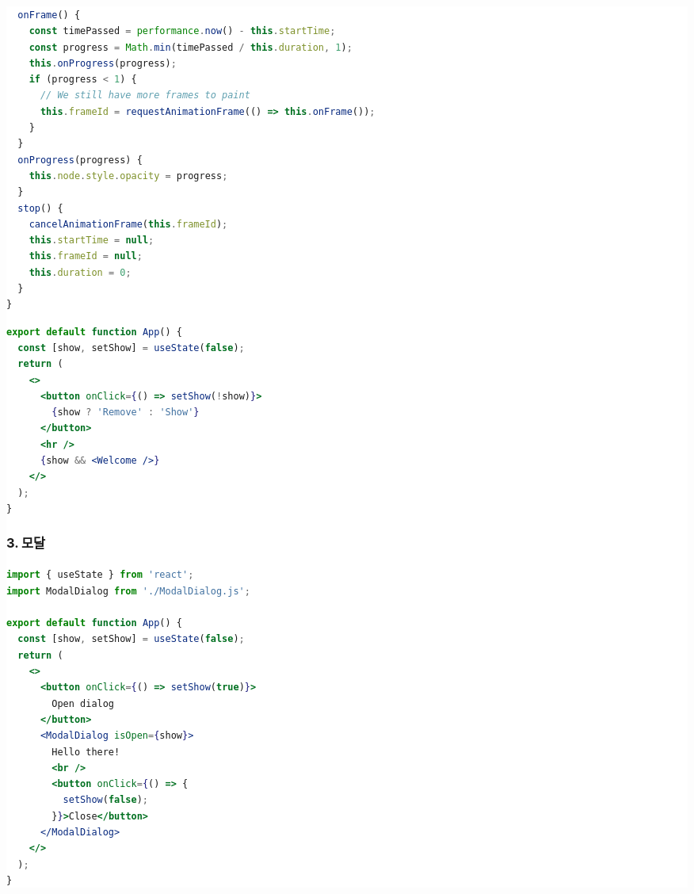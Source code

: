 ```js
  onFrame() {
    const timePassed = performance.now() - this.startTime;
    const progress = Math.min(timePassed / this.duration, 1);
    this.onProgress(progress);
    if (progress < 1) {
      // We still have more frames to paint
      this.frameId = requestAnimationFrame(() => this.onFrame());
    }
  }
  onProgress(progress) {
    this.node.style.opacity = progress;
  }
  stop() {
    cancelAnimationFrame(this.frameId);
    this.startTime = null;
    this.frameId = null;
    this.duration = 0;
  }
}
```

```jsx
export default function App() {
  const [show, setShow] = useState(false);
  return (
    <>
      <button onClick={() => setShow(!show)}>
        {show ? 'Remove' : 'Show'}
      </button>
      <hr />
      {show && <Welcome />}
    </>
  );
}
```

### 3. 모달
```jsx
import { useState } from 'react';
import ModalDialog from './ModalDialog.js';

export default function App() {
  const [show, setShow] = useState(false);
  return (
    <>
      <button onClick={() => setShow(true)}>
        Open dialog
      </button>
      <ModalDialog isOpen={show}>
        Hello there!
        <br />
        <button onClick={() => {
          setShow(false);
        }}>Close</button>
      </ModalDialog>
    </>
  );
}
```
